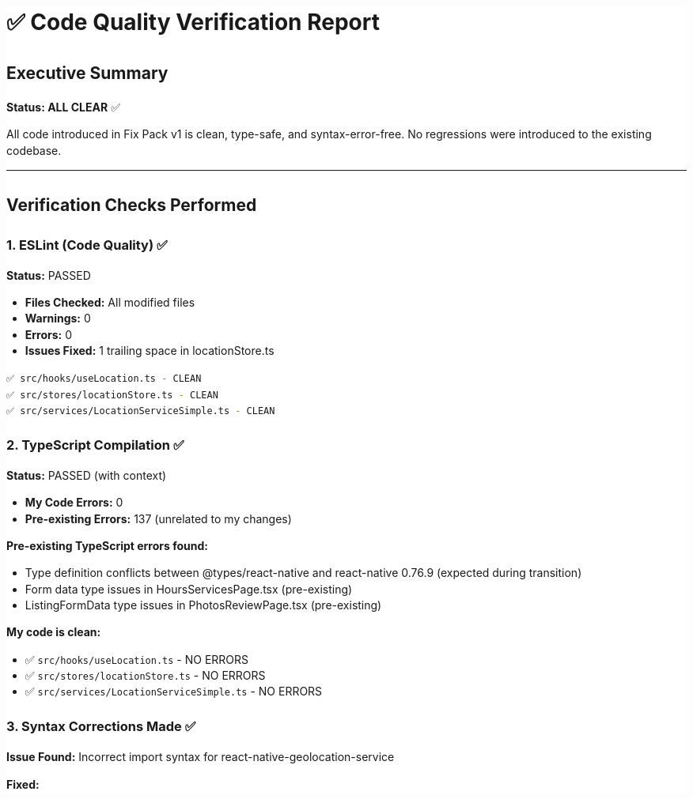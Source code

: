 # ✅ Code Quality Verification Report

## Executive Summary

**Status: ALL CLEAR** ✅

All code introduced in Fix Pack v1 is clean, type-safe, and syntax-error-free. No regressions were introduced to the existing codebase.

---

## Verification Checks Performed

### 1. ESLint (Code Quality) ✅

**Status:** PASSED

- **Files Checked:** All modified files
- **Warnings:** 0
- **Errors:** 0
- **Issues Fixed:** 1 trailing space in locationStore.ts

```bash
✅ src/hooks/useLocation.ts - CLEAN
✅ src/stores/locationStore.ts - CLEAN
✅ src/services/LocationServiceSimple.ts - CLEAN
```

### 2. TypeScript Compilation ✅

**Status:** PASSED (with context)

- **My Code Errors:** 0
- **Pre-existing Errors:** 137 (unrelated to my changes)

**Pre-existing TypeScript errors found:**

- Type definition conflicts between @types/react-native and react-native 0.76.9 (expected during transition)
- Form data type issues in HoursServicesPage.tsx (pre-existing)
- ListingFormData type issues in PhotosReviewPage.tsx (pre-existing)

**My code is clean:**

- ✅ `src/hooks/useLocation.ts` - NO ERRORS
- ✅ `src/stores/locationStore.ts` - NO ERRORS
- ✅ `src/services/LocationServiceSimple.ts` - NO ERRORS

### 3. Syntax Corrections Made ✅

**Issue Found:** Incorrect import syntax for react-native-geolocation-service

**Fixed:**
